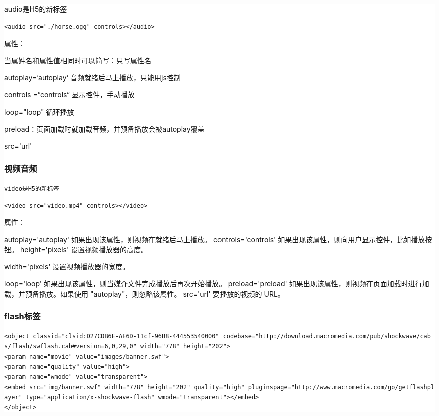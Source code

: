 audio是H5的新标签

```
<audio src="./horse.ogg" controls></audio>
```

<audio src="./horse.ogg" controls="controls"></audio>
属性：

当属姓名和属性值相同时可以简写：只写属性名

autoplay=’autoplay‘  音频就绪后马上播放，只能用js控制

controls =”controls“ 显示控件，手动播放

loop="loop"  循环播放

preload：页面加载时就加载音频，并预备播放会被autoplay覆盖

src='url'

### 视频音频

`video是H5的新标签`

```
<video src="video.mp4" controls></video>
```

<video src="images_2/movie.ogg" controls="controls"></video>
属性：

autoplay='autoplay'	如果出现该属性，则视频在就绪后马上播放。
controls='controls'	如果出现该属性，则向用户显示控件，比如播放按钮。
height='pixels'		设置视频播放器的高度。

width='pixels'		设置视频播放器的宽度。

loop='loop'			如果出现该属性，则当媒介文件完成播放后再次开始播放。
preload='preload'	如果出现该属性，则视频在页面加载时进行加载，并预备播放。如果使用 "autoplay"，则忽略该属性。
src='url'			要播放的视频的 URL。

### flash标签

```
<object classid="clsid:D27CDB6E-AE6D-11cf-96B8-444553540000" codebase="http://download.macromedia.com/pub/shockwave/cabs/flash/swflash.cab#version=6,0,29,0" width="778" height="202">
<param name="movie" value="images/banner.swf">
<param name="quality" value="high">
<param name="wmode" value="transparent">
<embed src="img/banner.swf" width="778" height="202" quality="high" pluginspage="http://www.macromedia.com/go/getflashplayer" type="application/x-shockwave-flash" wmode="transparent"></embed>
</object>	
```

